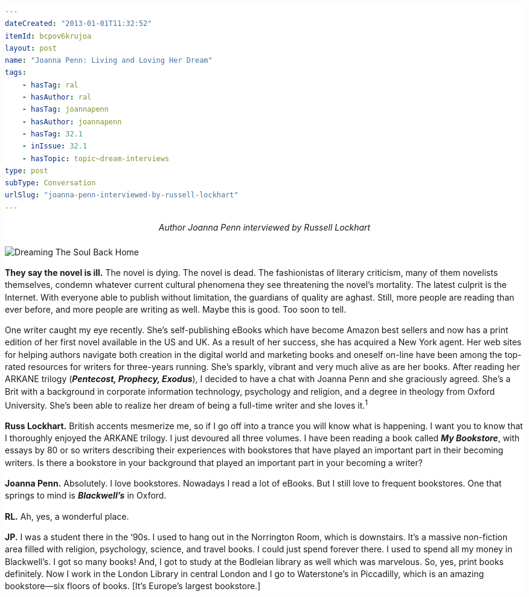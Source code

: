 ```yaml
---
dateCreated: "2013-01-01T11:32:52"
itemId: bcpov6krujoa
layout: post
name: "Joanna Penn: Living and Loving Her Dream"
tags:
    - hasTag: ral
    - hasAuthor: ral
    - hasTag: joannapenn
    - hasAuthor: joannapenn
    - hasTag: 32.1
    - inIssue: 32.1
    - hasTopic: topic~dream-interviews
type: post
subType: Conversation
urlSlug: "joanna-penn-interviewed-by-russell-lockhart"
---
```


<div style="text-align:center"><i>Author Joanna Penn interviewed by Russell Lockhart</i></div>
<br>

<img src="../images/joannapenn-article-img.jpg" width="200" height="auto" alt="Dreaming The Soul Back Home"/>

**They say the novel is ill.** The novel is dying. The novel is dead. The fashionistas of literary criticism, many of them novelists themselves, condemn whatever current cultural phenomena they see threatening the novel’s mortality. The latest culprit is the Internet. With everyone able to publish without limitation, the guardians of quality are aghast. Still, more people are reading than ever before, and more people are writing as well. Maybe this is good. Too soon to tell.

One writer caught my eye recently. She’s self-publishing eBooks which have become Amazon best sellers and now has a print edition of her first novel available in the US and UK. As a result of her success, she has acquired a New York agent. Her web sites for helping authors navigate both creation in the digital world and marketing books and oneself on-line have been among the top-rated resources for writers for three-years running. She’s sparkly, vibrant and very much alive as are her books. After reading her ARKANE trilogy (**_Pentecost, Prophecy, Exodus_**), I decided to have a chat with Joanna Penn and she graciously agreed. She’s a Brit with a background in corporate information technology, psychology and religion, and a degree in theology from Oxford University. She’s been able to realize her dream of being a full-time writer and she loves it.<sup>1</sup>

**Russ Lockhart.** British accents mesmerize me, so if I go off into a trance you will know what is happening. I want you to know that I thoroughly enjoyed the ARKANE trilogy. I just devoured all three volumes. I have been reading a book called **_My Bookstore_**, with essays by 80 or so writers describing their experiences with bookstores that have played an important part in their becoming writers. Is there a bookstore in your background that played an important part in your becoming a writer?

**Joanna Penn.** Absolutely. I love bookstores. Nowadays I read a lot of eBooks. But I still love to frequent bookstores. One that springs to mind is **_Blackwell’s_** in Oxford.

**RL.** Ah, yes, a wonderful place.

**JP.** I was a student there in the ‘90s. I used to hang out in the Norrington Room, which is downstairs. It’s a massive non-fiction area filled with religion, psychology, science, and travel books. I could just spend forever there. I used to spend all my money in Blackwell’s. I got so many books! And, I got to study at the Bodleian library as well which was marvelous. So, yes, print books definitely. Now I work in the London Library in central London and I go to Waterstone’s in Piccadilly, which is an amazing bookstore—six floors of books. [It’s Europe’s largest bookstore.]
